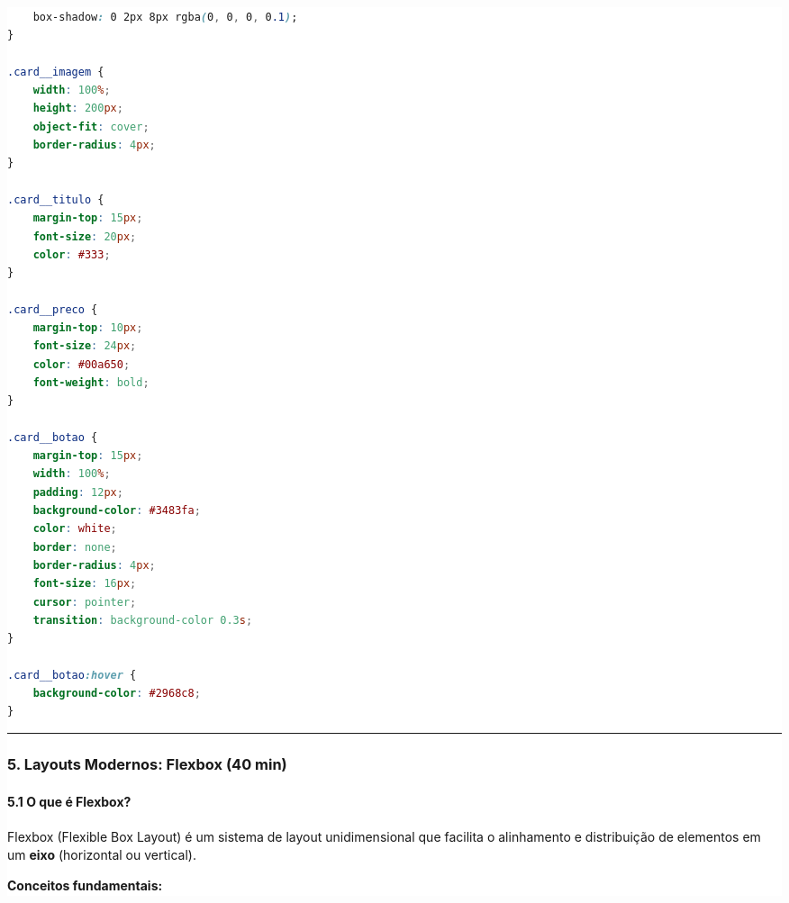 ```css
    box-shadow: 0 2px 8px rgba(0, 0, 0, 0.1);
}

.card__imagem {
    width: 100%;
    height: 200px;
    object-fit: cover;
    border-radius: 4px;
}

.card__titulo {
    margin-top: 15px;
    font-size: 20px;
    color: #333;
}

.card__preco {
    margin-top: 10px;
    font-size: 24px;
    color: #00a650;
    font-weight: bold;
}

.card__botao {
    margin-top: 15px;
    width: 100%;
    padding: 12px;
    background-color: #3483fa;
    color: white;
    border: none;
    border-radius: 4px;
    font-size: 16px;
    cursor: pointer;
    transition: background-color 0.3s;
}

.card__botao:hover {
    background-color: #2968c8;
}
```

---

### 5. Layouts Modernos: Flexbox (40 min)

#### 5.1 O que é Flexbox?

Flexbox (Flexible Box Layout) é um sistema de layout unidimensional que facilita o alinhamento e distribuição de elementos em um **eixo** (horizontal ou vertical).

**Conceitos fundamentais:**
